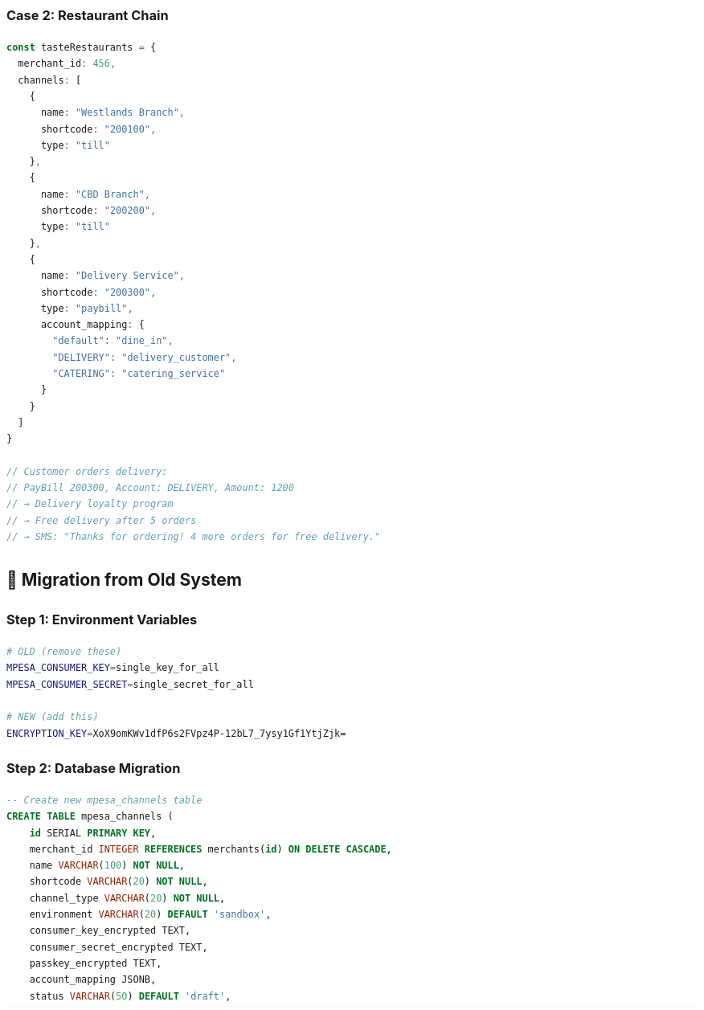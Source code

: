 
### **Case 2: Restaurant Chain**
```typescript
const tasteRestaurants = {
  merchant_id: 456,
  channels: [
    {
      name: "Westlands Branch",
      shortcode: "200100",
      type: "till"
    },
    {
      name: "CBD Branch", 
      shortcode: "200200",
      type: "till"
    },
    {
      name: "Delivery Service",
      shortcode: "200300",
      type: "paybill",
      account_mapping: {
        "default": "dine_in",
        "DELIVERY": "delivery_customer",
        "CATERING": "catering_service"
      }
    }
  ]
}

// Customer orders delivery:
// PayBill 200300, Account: DELIVERY, Amount: 1200
// → Delivery loyalty program
// → Free delivery after 5 orders
// → SMS: "Thanks for ordering! 4 more orders for free delivery."
```

## 🔧 **Migration from Old System**

### **Step 1: Environment Variables**
```bash
# OLD (remove these)
MPESA_CONSUMER_KEY=single_key_for_all
MPESA_CONSUMER_SECRET=single_secret_for_all

# NEW (add this)
ENCRYPTION_KEY=XoX9omKWv1dfP6s2FVpz4P-12bL7_7ysy1Gf1YtjZjk=
```

### **Step 2: Database Migration**
```sql
-- Create new mpesa_channels table
CREATE TABLE mpesa_channels (
    id SERIAL PRIMARY KEY,
    merchant_id INTEGER REFERENCES merchants(id) ON DELETE CASCADE,
    name VARCHAR(100) NOT NULL,
    shortcode VARCHAR(20) NOT NULL,
    channel_type VARCHAR(20) NOT NULL,
    environment VARCHAR(20) DEFAULT 'sandbox',
    consumer_key_encrypted TEXT,
    consumer_secret_encrypted TEXT,
    passkey_encrypted TEXT,
    account_mapping JSONB,
    status VARCHAR(50) DEFAULT 'draft',
```